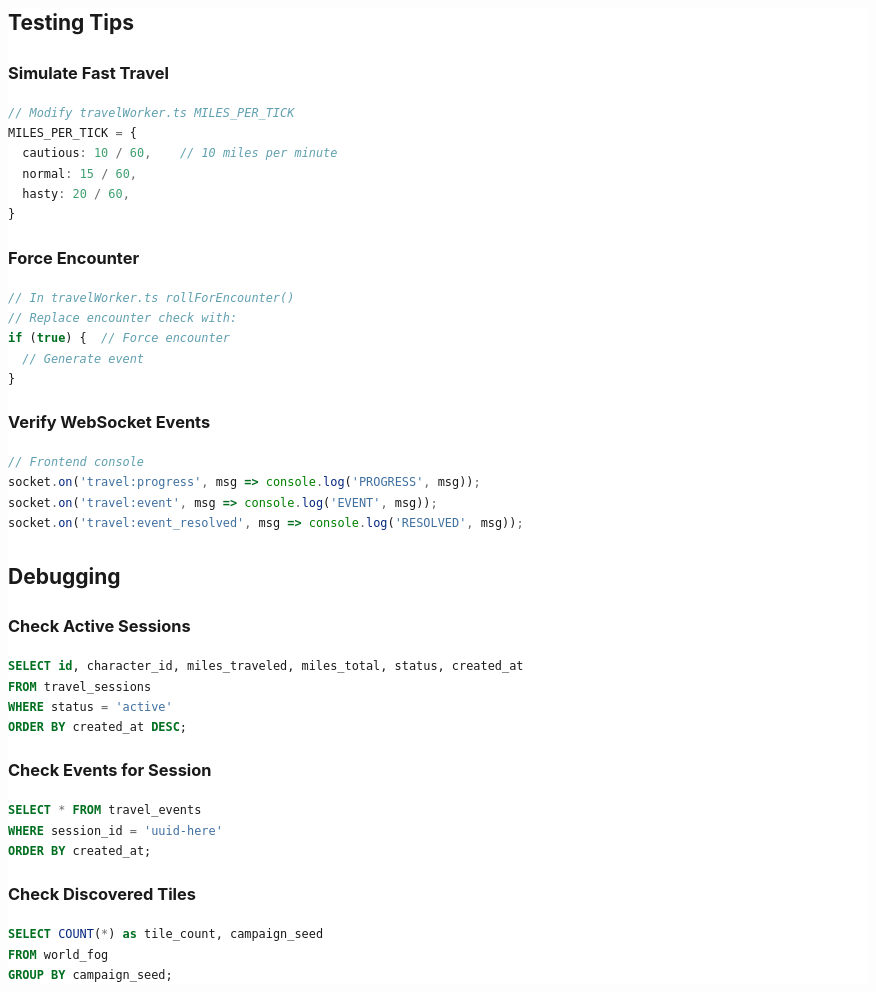 ## Testing Tips

### Simulate Fast Travel
```typescript
// Modify travelWorker.ts MILES_PER_TICK
MILES_PER_TICK = {
  cautious: 10 / 60,    // 10 miles per minute
  normal: 15 / 60,
  hasty: 20 / 60,
}
```

### Force Encounter
```typescript
// In travelWorker.ts rollForEncounter()
// Replace encounter check with:
if (true) {  // Force encounter
  // Generate event
}
```

### Verify WebSocket Events
```typescript
// Frontend console
socket.on('travel:progress', msg => console.log('PROGRESS', msg));
socket.on('travel:event', msg => console.log('EVENT', msg));
socket.on('travel:event_resolved', msg => console.log('RESOLVED', msg));
```

## Debugging

### Check Active Sessions
```sql
SELECT id, character_id, miles_traveled, miles_total, status, created_at
FROM travel_sessions
WHERE status = 'active'
ORDER BY created_at DESC;
```

### Check Events for Session
```sql
SELECT * FROM travel_events
WHERE session_id = 'uuid-here'
ORDER BY created_at;
```

### Check Discovered Tiles
```sql
SELECT COUNT(*) as tile_count, campaign_seed
FROM world_fog
GROUP BY campaign_seed;
```
